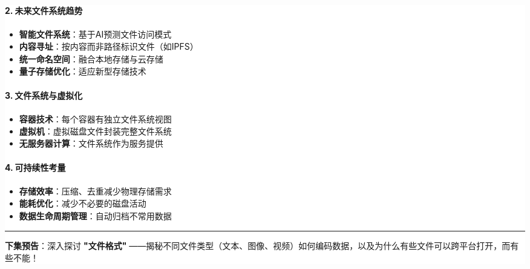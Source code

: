 #### 2. **未来文件系统趋势**
   - **智能文件系统**：基于AI预测文件访问模式
   - **内容寻址**：按内容而非路径标识文件（如IPFS）
   - **统一命名空间**：融合本地存储与云存储
   - **量子存储优化**：适应新型存储技术

#### 3. **文件系统与虚拟化**
   - **容器技术**：每个容器有独立文件系统视图
   - **虚拟机**：虚拟磁盘文件封装完整文件系统
   - **无服务器计算**：文件系统作为服务提供

#### 4. **可持续性考量**
   - **存储效率**：压缩、去重减少物理存储需求
   - **能耗优化**：减少不必要的磁盘活动
   - **数据生命周期管理**：自动归档不常用数据

---

**下集预告**：深入探讨 **"文件格式"** ——揭秘不同文件类型（文本、图像、视频）如何编码数据，以及为什么有些文件可以跨平台打开，而有些不能！